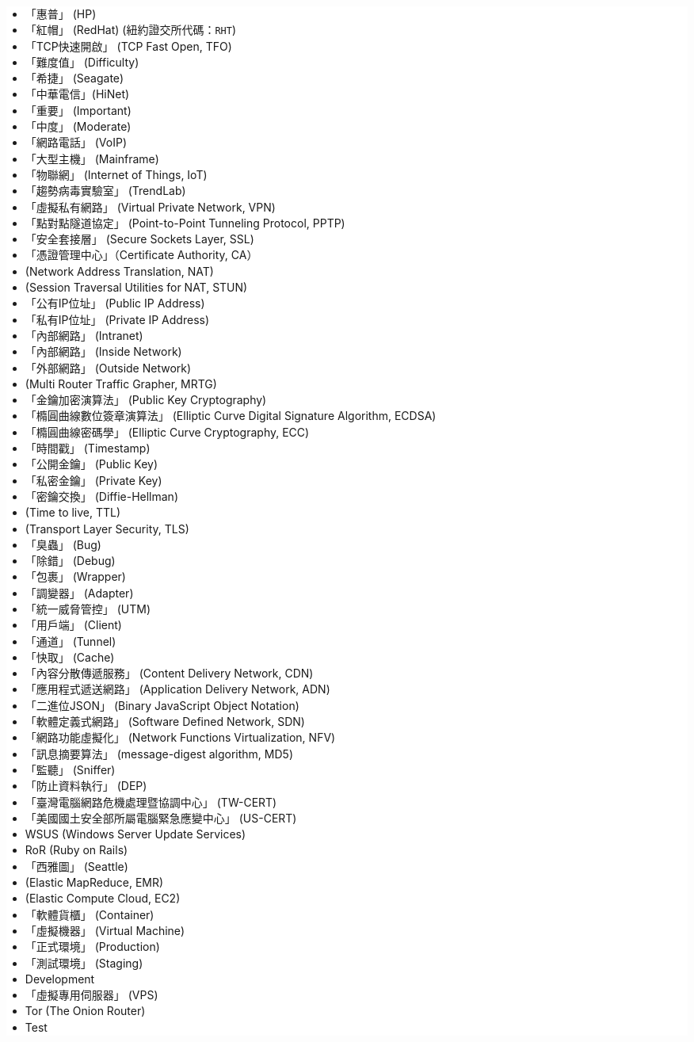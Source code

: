 - 「惠普」 (HP)
- 「紅帽」 (RedHat) (紐約證交所代碼：`RHT`)
- 「TCP快速開啟」 (TCP Fast Open, TFO)
- 「難度值」 (Difficulty)
- 「希捷」 (Seagate)
- 「中華電信」(HiNet)
- 「重要」 (Important)
- 「中度」 (Moderate)
- 「網路電話」 (VoIP)
- 「大型主機」 (Mainframe)
- 「物聯網」 (Internet of Things, IoT)
- 「趨勢病毒實驗室」 (TrendLab)
- 「虛擬私有網路」 (Virtual Private Network, VPN)
- 「點對點隧道協定」 (Point-to-Point Tunneling Protocol, PPTP)
- 「安全套接層」 (Secure Sockets Layer, SSL)
- 「憑證管理中心」（Certificate Authority, CA）
- (Network Address Translation, NAT)
- (Session Traversal Utilities for NAT, STUN)
- 「公有IP位址」 (Public IP Address)
- 「私有IP位址」 (Private IP Address)
- 「內部網路」 (Intranet)
- 「內部網路」 (Inside Network)
- 「外部網路」 (Outside Network)
- (Multi Router Traffic Grapher, MRTG)
- 「金鑰加密演算法」 (Public Key Cryptography)
- 「橢圓曲線數位簽章演算法」 (Elliptic Curve Digital Signature Algorithm, ECDSA)
- 「橢圓曲線密碼學」 (Elliptic Curve Cryptography, ECC)
- 「時間戳」 (Timestamp)
- 「公開金鑰」 (Public Key)
- 「私密金鑰」 (Private Key)
- 「密鑰交換」 (Diffie-Hellman)
- (Time to live, TTL)
- (Transport Layer Security, TLS)
- 「臭蟲」 (Bug)
- 「除錯」 (Debug)
- 「包裹」 (Wrapper)
- 「調變器」 (Adapter)
- 「統一威脅管控」 (UTM)
- 「用戶端」 (Client)
- 「通道」 (Tunnel)
- 「快取」 (Cache)
- 「內容分散傳遞服務」 (Content Delivery Network, CDN)
- 「應用程式遞送網路」 (Application Delivery Network, ADN)
- 「二進位JSON」 (Binary JavaScript Object Notation)
- 「軟體定義式網路」 (Software Defined Network, SDN)
- 「網路功能虛擬化」 (Network Functions Virtualization, NFV)
- 「訊息摘要算法」 (message-digest algorithm, MD5)
- 「監聽」 (Sniffer)
- 「防止資料執行」 (DEP)
- 「臺灣電腦網路危機處理暨協調中心」 (TW-CERT)
- 「美國國土安全部所屬電腦緊急應變中心」 (US-CERT)
- WSUS (Windows Server Update Services)
- RoR (Ruby on Rails)
- 「西雅圖」 (Seattle)
- (Elastic MapReduce, EMR)
- (Elastic Compute Cloud, EC2)
- 「軟體貨櫃」 (Container)
- 「虛擬機器」 (Virtual Machine)
- 「正式環境」 (Production)
- 「測試環境」 (Staging)
- Development
- 「虛擬專用伺服器」 (VPS)
- Tor (The Onion Router)
- Test